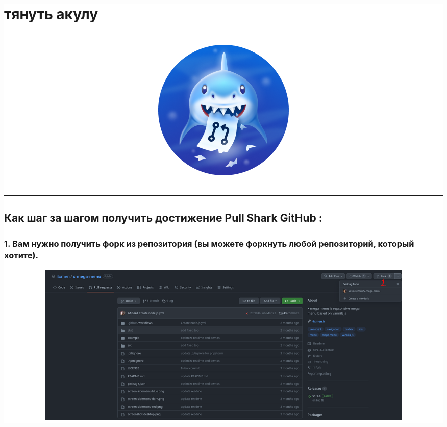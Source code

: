 # тянуть акулу

<div align="center"  >

<img width="296" src="../badges/PullShark.png" alt="QuickDraw-Pin">
</div>

<hr>

## Как шаг за шагом получить достижение Pull Shark GitHub :

### 1. Вам нужно получить форк из репозитория (вы можете форкнуть любой репозиторий, который хотите).  

<div align="center">
<img width="700" src="../img/pull-shark/pull-step1.png" alt="pull-shark-step1.png">
</div>
